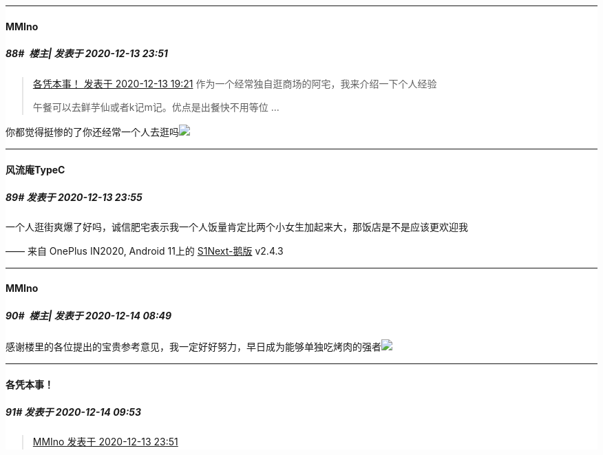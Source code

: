 

*****

####  MMIno  
##### 88#         楼主| 发表于 2020-12-13 23:51



<blockquote><a href="httphttps://bbs.saraba1st.com/2b/forum.php?mod=redirect&amp;goto=findpost&amp;pid=49708082&amp;ptid=1977216" target="_blank">各凭本事！ 发表于 2020-12-13 19:21</a>
作为一个经常独自逛商场的阿宅，我来介绍一下个人经验


午餐可以去鲜芋仙或者k记m记。优点是出餐快不用等位 ...</blockquote>
你都觉得挺惨的了你还经常一个人去逛吗<img src="https://static.saraba1st.com/image/smiley/face2017/001.png" referrerpolicy="no-referrer">







*****

####  风流庵TypeC  
##### 89#       发表于 2020-12-13 23:55




一个人逛街爽爆了好吗，诚信肥宅表示我一个人饭量肯定比两个小女生加起来大，那饭店是不是应该更欢迎我

—— 来自 OnePlus IN2020, Android 11上的 [S1Next-鹅版](https://github.com/ykrank/S1-Next/releases) v2.4.3







*****

####  MMIno  
##### 90#         楼主| 发表于 2020-12-14 08:49




感谢楼里的各位提出的宝贵参考意见，我一定好好努力，早日成为能够单独吃烤肉的强者<img src="https://static.saraba1st.com/image/smiley/face2017/053.png" referrerpolicy="no-referrer">







*****

####  各凭本事！  
##### 91#       发表于 2020-12-14 09:53



<blockquote><a href="httphttps://bbs.saraba1st.com/2b/forum.php?mod=redirect&amp;goto=findpost&amp;pid=49710559&amp;ptid=1977216" target="_blank">MMIno 发表于 2020-12-13 23:51</a>
